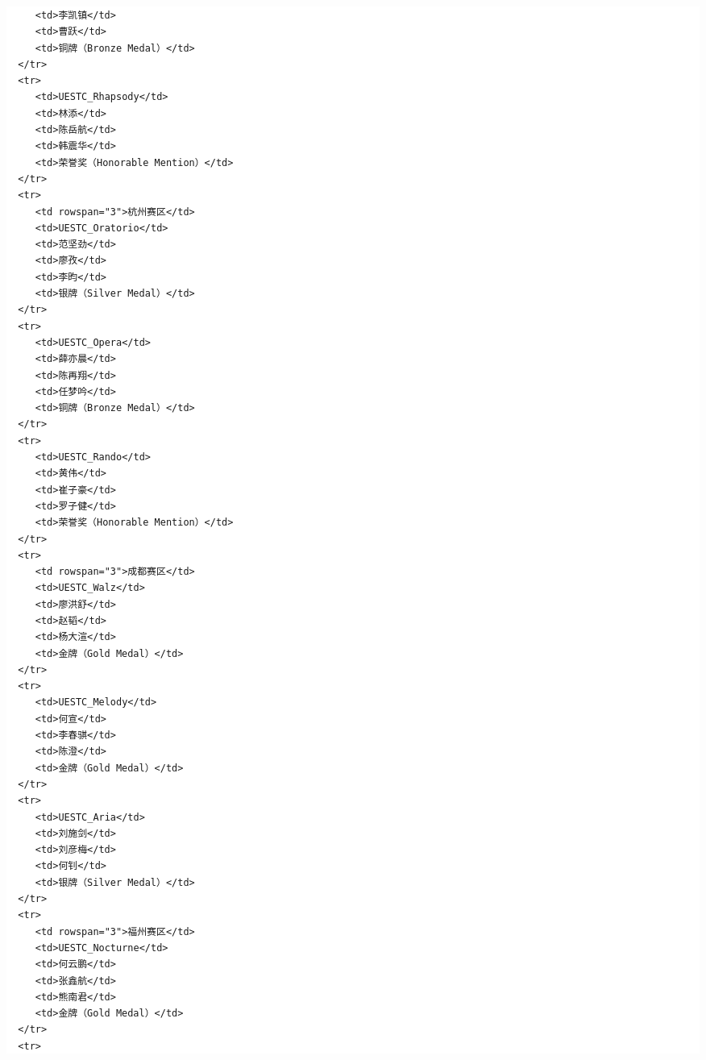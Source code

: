          <td>李凯镇</td>
         <td>曹跃</td>
         <td>铜牌（Bronze Medal）</td>
      </tr>
      <tr>
         <td>UESTC_Rhapsody</td>
         <td>林添</td>
         <td>陈岳航</td>
         <td>韩震华</td>
         <td>荣誉奖（Honorable Mention）</td>
      </tr>
      <tr>
         <td rowspan="3">杭州赛区</td>
         <td>UESTC_Oratorio</td>
         <td>范坚劲</td>
         <td>廖孜</td>
         <td>李昀</td>
         <td>银牌（Silver Medal）</td>
      </tr>
      <tr>
         <td>UESTC_Opera</td>
         <td>薛亦晨</td>
         <td>陈再翔</td>
         <td>任梦吟</td>
         <td>铜牌（Bronze Medal）</td>
      </tr>
      <tr>
         <td>UESTC_Rando</td>
         <td>黄伟</td>
         <td>崔子豪</td>
         <td>罗子健</td>
         <td>荣誉奖（Honorable Mention）</td>
      </tr>
      <tr>
         <td rowspan="3">成都赛区</td>
         <td>UESTC_Walz</td>
         <td>廖洪舒</td>
         <td>赵韬</td>
         <td>杨大渲</td>
         <td>金牌（Gold Medal）</td>
      </tr>
      <tr>
         <td>UESTC_Melody</td>
         <td>何宣</td>
         <td>李春骐</td>
         <td>陈澄</td>
         <td>金牌（Gold Medal）</td>
      </tr>
      <tr>
         <td>UESTC_Aria</td>
         <td>刘施剑</td>
         <td>刘彦梅</td>
         <td>何钊</td>
         <td>银牌（Silver Medal）</td>
      </tr>
      <tr>
         <td rowspan="3">福州赛区</td>
         <td>UESTC_Nocturne</td>
         <td>何云鹏</td>
         <td>张鑫航</td>
         <td>熊南君</td>
         <td>金牌（Gold Medal）</td>
      </tr>
      <tr>